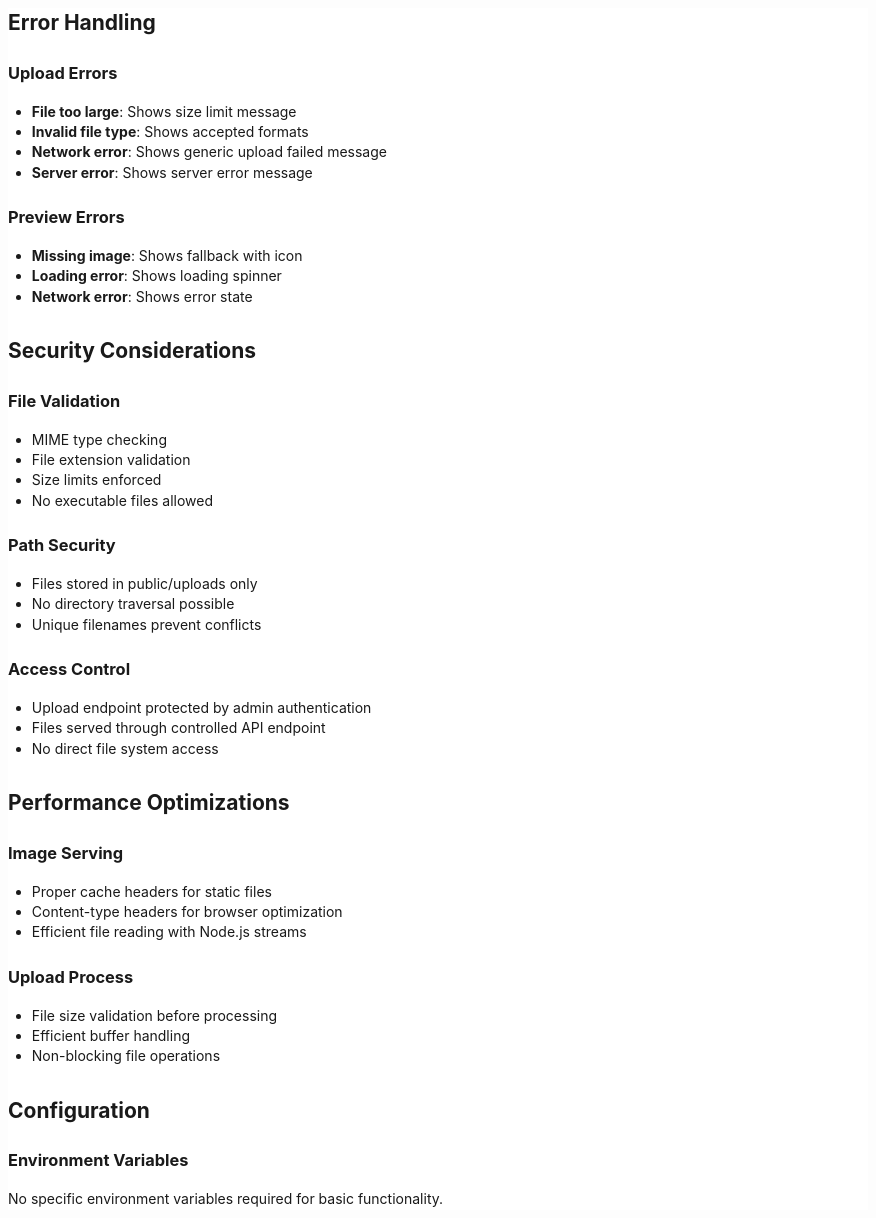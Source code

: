 ## Error Handling

### Upload Errors
- **File too large**: Shows size limit message
- **Invalid file type**: Shows accepted formats
- **Network error**: Shows generic upload failed message
- **Server error**: Shows server error message

### Preview Errors
- **Missing image**: Shows fallback with icon
- **Loading error**: Shows loading spinner
- **Network error**: Shows error state

## Security Considerations

### File Validation
- MIME type checking
- File extension validation
- Size limits enforced
- No executable files allowed

### Path Security
- Files stored in public/uploads only
- No directory traversal possible
- Unique filenames prevent conflicts

### Access Control
- Upload endpoint protected by admin authentication
- Files served through controlled API endpoint
- No direct file system access

## Performance Optimizations

### Image Serving
- Proper cache headers for static files
- Content-type headers for browser optimization
- Efficient file reading with Node.js streams

### Upload Process
- File size validation before processing
- Efficient buffer handling
- Non-blocking file operations

## Configuration

### Environment Variables
No specific environment variables required for basic functionality.
